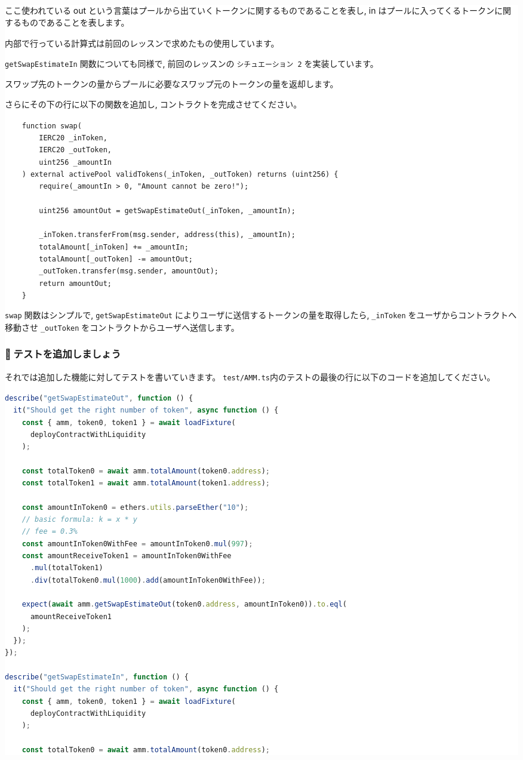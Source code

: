 ここ使われている out という言葉はプールから出ていくトークンに関するものであることを表し, in はプールに入ってくるトークンに関するものであることを表します。

内部で行っている計算式は前回のレッスンで求めたもの使用しています。

`getSwapEstimateIn` 関数についても同様で, 前回のレッスンの `シチュエーション 2` を実装しています。

スワップ先のトークンの量からプールに必要なスワップ元のトークンの量を返却します。

さらにその下の行に以下の関数を追加し, コントラクトを完成させてください。

```solidity
    function swap(
        IERC20 _inToken,
        IERC20 _outToken,
        uint256 _amountIn
    ) external activePool validTokens(_inToken, _outToken) returns (uint256) {
        require(_amountIn > 0, "Amount cannot be zero!");

        uint256 amountOut = getSwapEstimateOut(_inToken, _amountIn);

        _inToken.transferFrom(msg.sender, address(this), _amountIn);
        totalAmount[_inToken] += _amountIn;
        totalAmount[_outToken] -= amountOut;
        _outToken.transfer(msg.sender, amountOut);
        return amountOut;
    }
```

`swap` 関数はシンプルで, `getSwapEstimateOut` によりユーザに送信するトークンの量を取得したら,
`_inToken` をユーザからコントラクトへ移動させ `_outToken` をコントラクトからユーザへ送信します。

### 🧪 テストを追加しましょう

それでは追加した機能に対してテストを書いていきます。
`test/AMM.ts`内のテストの最後の行に以下のコードを追加してください。

```ts
describe("getSwapEstimateOut", function () {
  it("Should get the right number of token", async function () {
    const { amm, token0, token1 } = await loadFixture(
      deployContractWithLiquidity
    );

    const totalToken0 = await amm.totalAmount(token0.address);
    const totalToken1 = await amm.totalAmount(token1.address);

    const amountInToken0 = ethers.utils.parseEther("10");
    // basic formula: k = x * y
    // fee = 0.3%
    const amountInToken0WithFee = amountInToken0.mul(997);
    const amountReceiveToken1 = amountInToken0WithFee
      .mul(totalToken1)
      .div(totalToken0.mul(1000).add(amountInToken0WithFee));

    expect(await amm.getSwapEstimateOut(token0.address, amountInToken0)).to.eql(
      amountReceiveToken1
    );
  });
});

describe("getSwapEstimateIn", function () {
  it("Should get the right number of token", async function () {
    const { amm, token0, token1 } = await loadFixture(
      deployContractWithLiquidity
    );

    const totalToken0 = await amm.totalAmount(token0.address);
```